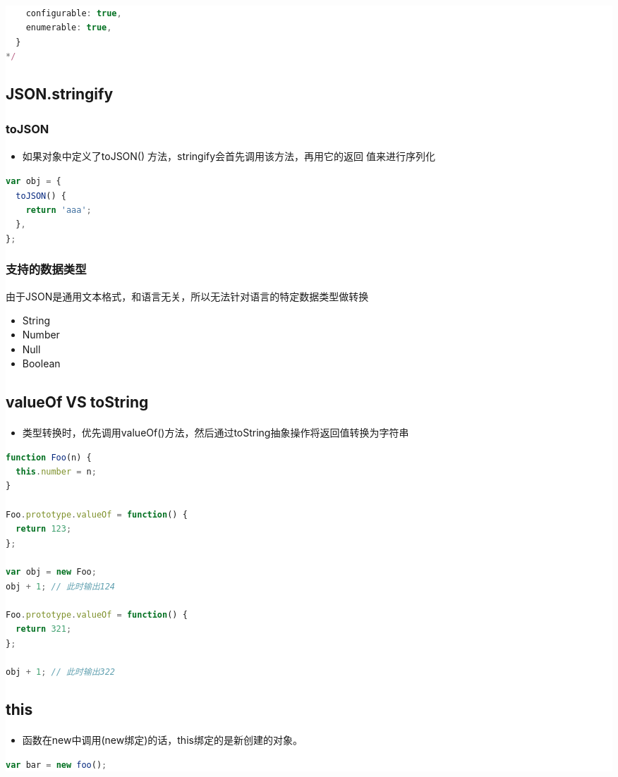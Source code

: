 ```js
    configurable: true,
    enumerable: true,
  }
*/
```

## JSON.stringify

### toJSON
- 如果对象中定义了toJSON() 方法，stringify会首先调用该方法，再用它的返回 值来进行序列化
```js
var obj = {
  toJSON() {
    return 'aaa';
  },
};
```

### 支持的数据类型
由于JSON是通用文本格式，和语言无关，所以无法针对语言的特定数据类型做转换
- String
- Number
- Null
- Boolean

## valueOf VS toString
- 类型转换时，优先调用valueOf()方法，然后通过toString抽象操作将返回值转换为字符串
```js
function Foo(n) {
  this.number = n;
}

Foo.prototype.valueOf = function() {
  return 123;
};

var obj = new Foo;
obj + 1; // 此时输出124

Foo.prototype.valueOf = function() {
  return 321;
};

obj + 1; // 此时输出322
```

## this
- 函数在new中调用(new绑定)的话，this绑定的是新创建的对象。
```js
var bar = new foo();
```
